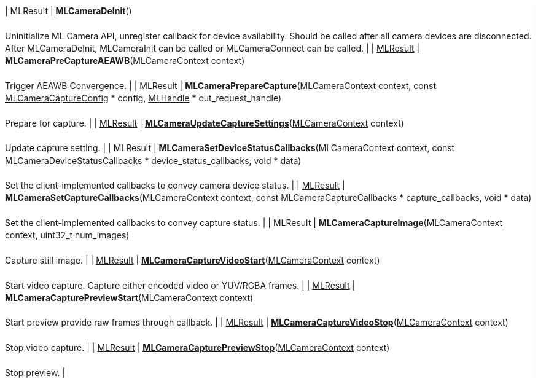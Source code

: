| [MLResult](/versioned_docs/version-22-Feb-2023/api-ref/api/Modules/group___platform/group___platform.md#int32-t-mlresult) | **[MLCameraDeInit](/versioned_docs/version-22-Feb-2023/api-ref/api/Modules/group___camera/group___camera.md#mlresult-mlcameradeinit)**()<br></br>Uninitialize ML Camera API, unregister callback for device availability. Should be called after all camera devices are disconnected. After MLCameraDeInit, MLCameraInit can be called or MLCameraConnect can be called.  |
| [MLResult](/versioned_docs/version-22-Feb-2023/api-ref/api/Modules/group___platform/group___platform.md#int32-t-mlresult) | **[MLCameraPreCaptureAEAWB](/versioned_docs/version-22-Feb-2023/api-ref/api/Modules/group___camera/group___camera.md#mlresult-mlcameraprecaptureaeawb)**([MLCameraContext](/versioned_docs/version-22-Feb-2023/api-ref/api/Modules/group___camera/group___camera.md#mlhandle-mlcameracontext) context)<br></br>Trigger AEAWB Convergence.  |
| [MLResult](/versioned_docs/version-22-Feb-2023/api-ref/api/Modules/group___platform/group___platform.md#int32-t-mlresult) | **[MLCameraPrepareCapture](/versioned_docs/version-22-Feb-2023/api-ref/api/Modules/group___camera/group___camera.md#mlresult-mlcamerapreparecapture)**([MLCameraContext](/versioned_docs/version-22-Feb-2023/api-ref/api/Modules/group___camera/group___camera.md#mlhandle-mlcameracontext) context, const [MLCameraCaptureConfig](/versioned_docs/version-22-Feb-2023/api-ref/api/Modules/group___camera/struct_m_l_camera_capture_config.md) * config, [MLHandle](/versioned_docs/version-22-Feb-2023/api-ref/api/Modules/group___platform/group___platform.md#uint64-t-mlhandle) * out_request_handle)<br></br>Prepare for capture.  |
| [MLResult](/versioned_docs/version-22-Feb-2023/api-ref/api/Modules/group___platform/group___platform.md#int32-t-mlresult) | **[MLCameraUpdateCaptureSettings](/versioned_docs/version-22-Feb-2023/api-ref/api/Modules/group___camera/group___camera.md#mlresult-mlcameraupdatecapturesettings)**([MLCameraContext](/versioned_docs/version-22-Feb-2023/api-ref/api/Modules/group___camera/group___camera.md#mlhandle-mlcameracontext) context)<br></br>Update capture setting.  |
| [MLResult](/versioned_docs/version-22-Feb-2023/api-ref/api/Modules/group___platform/group___platform.md#int32-t-mlresult) | **[MLCameraSetDeviceStatusCallbacks](/versioned_docs/version-22-Feb-2023/api-ref/api/Modules/group___camera/group___camera.md#mlresult-mlcamerasetdevicestatuscallbacks)**([MLCameraContext](/versioned_docs/version-22-Feb-2023/api-ref/api/Modules/group___camera/group___camera.md#mlhandle-mlcameracontext) context, const [MLCameraDeviceStatusCallbacks](/versioned_docs/version-22-Feb-2023/api-ref/api/Modules/group___camera/struct_m_l_camera_device_status_callbacks.md) * device_status_callbacks, void * data)<br></br>Set the client-implemented callbacks to convey camera device status.  |
| [MLResult](/versioned_docs/version-22-Feb-2023/api-ref/api/Modules/group___platform/group___platform.md#int32-t-mlresult) | **[MLCameraSetCaptureCallbacks](/versioned_docs/version-22-Feb-2023/api-ref/api/Modules/group___camera/group___camera.md#mlresult-mlcamerasetcapturecallbacks)**([MLCameraContext](/versioned_docs/version-22-Feb-2023/api-ref/api/Modules/group___camera/group___camera.md#mlhandle-mlcameracontext) context, const [MLCameraCaptureCallbacks](/versioned_docs/version-22-Feb-2023/api-ref/api/Modules/group___camera/struct_m_l_camera_capture_callbacks.md) * capture_callbacks, void * data)<br></br>Set the client-implemented callbacks to convey capture status.  |
| [MLResult](/versioned_docs/version-22-Feb-2023/api-ref/api/Modules/group___platform/group___platform.md#int32-t-mlresult) | **[MLCameraCaptureImage](/versioned_docs/version-22-Feb-2023/api-ref/api/Modules/group___camera/group___camera.md#mlresult-mlcameracaptureimage)**([MLCameraContext](/versioned_docs/version-22-Feb-2023/api-ref/api/Modules/group___camera/group___camera.md#mlhandle-mlcameracontext) context, uint32_t num_images)<br></br>Capture still image.  |
| [MLResult](/versioned_docs/version-22-Feb-2023/api-ref/api/Modules/group___platform/group___platform.md#int32-t-mlresult) | **[MLCameraCaptureVideoStart](/versioned_docs/version-22-Feb-2023/api-ref/api/Modules/group___camera/group___camera.md#mlresult-mlcameracapturevideostart)**([MLCameraContext](/versioned_docs/version-22-Feb-2023/api-ref/api/Modules/group___camera/group___camera.md#mlhandle-mlcameracontext) context)<br></br>Start video capture. Capture either encoded video or YUV/RGBA frames.  |
| [MLResult](/versioned_docs/version-22-Feb-2023/api-ref/api/Modules/group___platform/group___platform.md#int32-t-mlresult) | **[MLCameraCapturePreviewStart](/versioned_docs/version-22-Feb-2023/api-ref/api/Modules/group___camera/group___camera.md#mlresult-mlcameracapturepreviewstart)**([MLCameraContext](/versioned_docs/version-22-Feb-2023/api-ref/api/Modules/group___camera/group___camera.md#mlhandle-mlcameracontext) context)<br></br>Start preview provide raw frames through callback.  |
| [MLResult](/versioned_docs/version-22-Feb-2023/api-ref/api/Modules/group___platform/group___platform.md#int32-t-mlresult) | **[MLCameraCaptureVideoStop](/versioned_docs/version-22-Feb-2023/api-ref/api/Modules/group___camera/group___camera.md#mlresult-mlcameracapturevideostop)**([MLCameraContext](/versioned_docs/version-22-Feb-2023/api-ref/api/Modules/group___camera/group___camera.md#mlhandle-mlcameracontext) context)<br></br>Stop video capture.  |
| [MLResult](/versioned_docs/version-22-Feb-2023/api-ref/api/Modules/group___platform/group___platform.md#int32-t-mlresult) | **[MLCameraCapturePreviewStop](/versioned_docs/version-22-Feb-2023/api-ref/api/Modules/group___camera/group___camera.md#mlresult-mlcameracapturepreviewstop)**([MLCameraContext](/versioned_docs/version-22-Feb-2023/api-ref/api/Modules/group___camera/group___camera.md#mlhandle-mlcameracontext) context)<br></br>Stop preview.  |